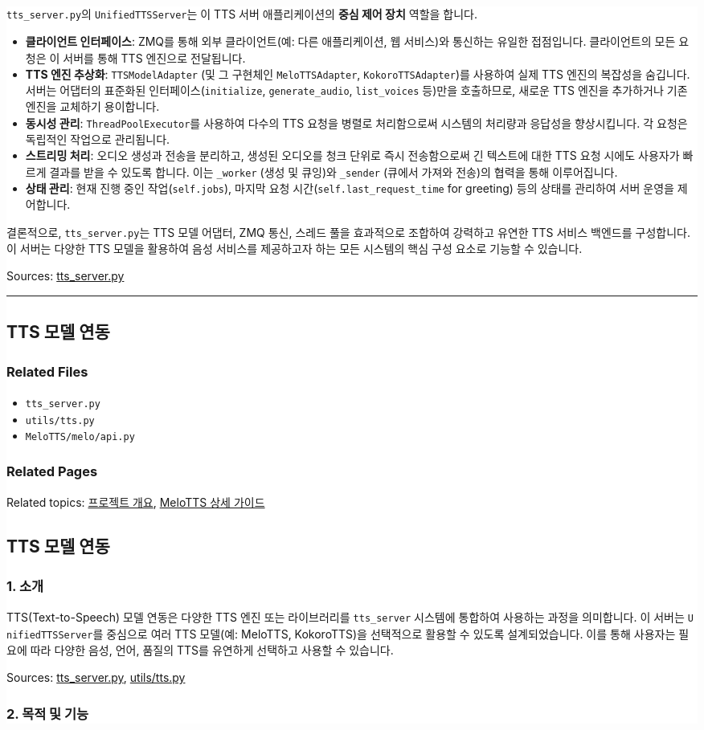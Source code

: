 `tts_server.py`의 `UnifiedTTSServer`는 이 TTS 서버 애플리케이션의 **중심 제어 장치** 역할을 합니다.

*   **클라이언트 인터페이스**: ZMQ를 통해 외부 클라이언트(예: 다른 애플리케이션, 웹 서비스)와 통신하는 유일한 접점입니다. 클라이언트의 모든 요청은 이 서버를 통해 TTS 엔진으로 전달됩니다.
*   **TTS 엔진 추상화**: `TTSModelAdapter` (및 그 구현체인 `MeloTTSAdapter`, `KokoroTTSAdapter`)를 사용하여 실제 TTS 엔진의 복잡성을 숨깁니다. 서버는 어댑터의 표준화된 인터페이스(`initialize`, `generate_audio`, `list_voices` 등)만을 호출하므로, 새로운 TTS 엔진을 추가하거나 기존 엔진을 교체하기 용이합니다.
*   **동시성 관리**: `ThreadPoolExecutor`를 사용하여 다수의 TTS 요청을 병렬로 처리함으로써 시스템의 처리량과 응답성을 향상시킵니다. 각 요청은 독립적인 작업으로 관리됩니다.
*   **스트리밍 처리**: 오디오 생성과 전송을 분리하고, 생성된 오디오를 청크 단위로 즉시 전송함으로써 긴 텍스트에 대한 TTS 요청 시에도 사용자가 빠르게 결과를 받을 수 있도록 합니다. 이는 `_worker` (생성 및 큐잉)와 `_sender` (큐에서 가져와 전송)의 협력을 통해 이루어집니다.
*   **상태 관리**: 현재 진행 중인 작업(`self.jobs`), 마지막 요청 시간(`self.last_request_time` for greeting) 등의 상태를 관리하여 서버 운영을 제어합니다.

결론적으로, `tts_server.py`는 TTS 모델 어댑터, ZMQ 통신, 스레드 풀을 효과적으로 조합하여 강력하고 유연한 TTS 서비스 백엔드를 구성합니다. 이 서버는 다양한 TTS 모델을 활용하여 음성 서비스를 제공하고자 하는 모든 시스템의 핵심 구성 요소로 기능할 수 있습니다.

<p>Sources: <a href="https://github.com/donggyun112/tts_server/blob/main/tts_server.py" target="_blank" rel="noopener noreferrer" class="mb-1 mr-1 inline-flex items-stretch font-mono text-xs !no-underline">tts_server.py</a></p>

---

<a id='page-3'></a>

## TTS 모델 연동

### Related Files

- `tts_server.py`
- `utils/tts.py`
- `MeloTTS/melo/api.py`

### Related Pages

Related topics: [프로젝트 개요](#page-1), [MeloTTS 상세 가이드](#page-5)

## TTS 모델 연동

### 1. 소개

TTS(Text-to-Speech) 모델 연동은 다양한 TTS 엔진 또는 라이브러리를 `tts_server` 시스템에 통합하여 사용하는 과정을 의미합니다. 이 서버는 `UnifiedTTSServer`를 중심으로 여러 TTS 모델(예: MeloTTS, KokoroTTS)을 선택적으로 활용할 수 있도록 설계되었습니다. 이를 통해 사용자는 필요에 따라 다양한 음성, 언어, 품질의 TTS를 유연하게 선택하고 사용할 수 있습니다.

<p>Sources: <a href="https://github.com/donggyun112/tts_server/blob/main/tts_server.py" target="_blank" rel="noopener noreferrer" class="mb-1 mr-1 inline-flex items-stretch font-mono text-xs !no-underline">tts_server.py</a>, <a href="https://github.com/donggyun112/tts_server/blob/main/utils/tts.py" target="_blank" rel="noopener noreferrer" class="mb-1 mr-1 inline-flex items-stretch font-mono text-xs !no-underline">utils/tts.py</a></p>

### 2. 목적 및 기능
